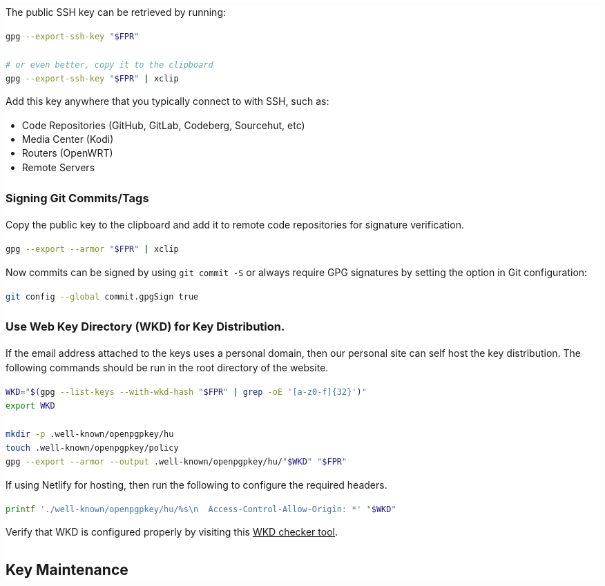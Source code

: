 The public SSH key can be retrieved by running:

```sh
gpg --export-ssh-key "$FPR"

# or even better, copy it to the clipboard
gpg --export-ssh-key "$FPR" | xclip
```

Add this key anywhere that you typically connect to with SSH, such as:

- Code Repositories (GitHub, GitLab, Codeberg, Sourcehut, etc)
- Media Center (Kodi)
- Routers (OpenWRT)
- Remote Servers

### Signing Git Commits/Tags

Copy the public key to the clipboard and add it to remote code
repositories for signature verification.

```sh
gpg --export --armor "$FPR" | xclip
```

Now commits can be signed by using `git commit -S` or always require GPG
signatures by setting the option in Git configuration:

```sh
git config --global commit.gpgSign true
```

### Use Web Key Directory (WKD) for Key Distribution.

If the email address attached to the keys uses a personal domain, then
our personal site can self host the key distribution. The following commands
should be run in the root directory of the website.

```sh
WKD="$(gpg --list-keys --with-wkd-hash "$FPR" | grep -oE '[a-z0-f]{32}')"
export WKD

mkdir -p .well-known/openpgpkey/hu
touch .well-known/openpgpkey/policy
gpg --export --armor --output .well-known/openpgpkey/hu/"$WKD" "$FPR"
```

If using Netlify for hosting, then run the following to configure the
required headers.

```sh
printf './well-known/openpgpkey/hu/%s\n  Access-Control-Allow-Origin: *' "$WKD"
```

Verify that WKD is configured properly by visiting this
[WKD checker tool][wkd-verification].

## Key Maintenance


[tails]: https://tails.boum.org/install/index.en.html
[air-gapped]: https://en.wikipedia.org/wiki/Air_gap_%28networking%29
[gnupg]: https://gnupg.org
[luks-tails]: https://tails.boum.org/doc/encryption_and_privacy/encrypted_volumes/index.en.html
[luks-encryption]: luks-encryption.md
[ssh-agent]: https://wiki.archlinux.org/title/GnuPG#SSH_agent
[wkd-verification]: https://metacode.biz/openpgp/web-key-directory